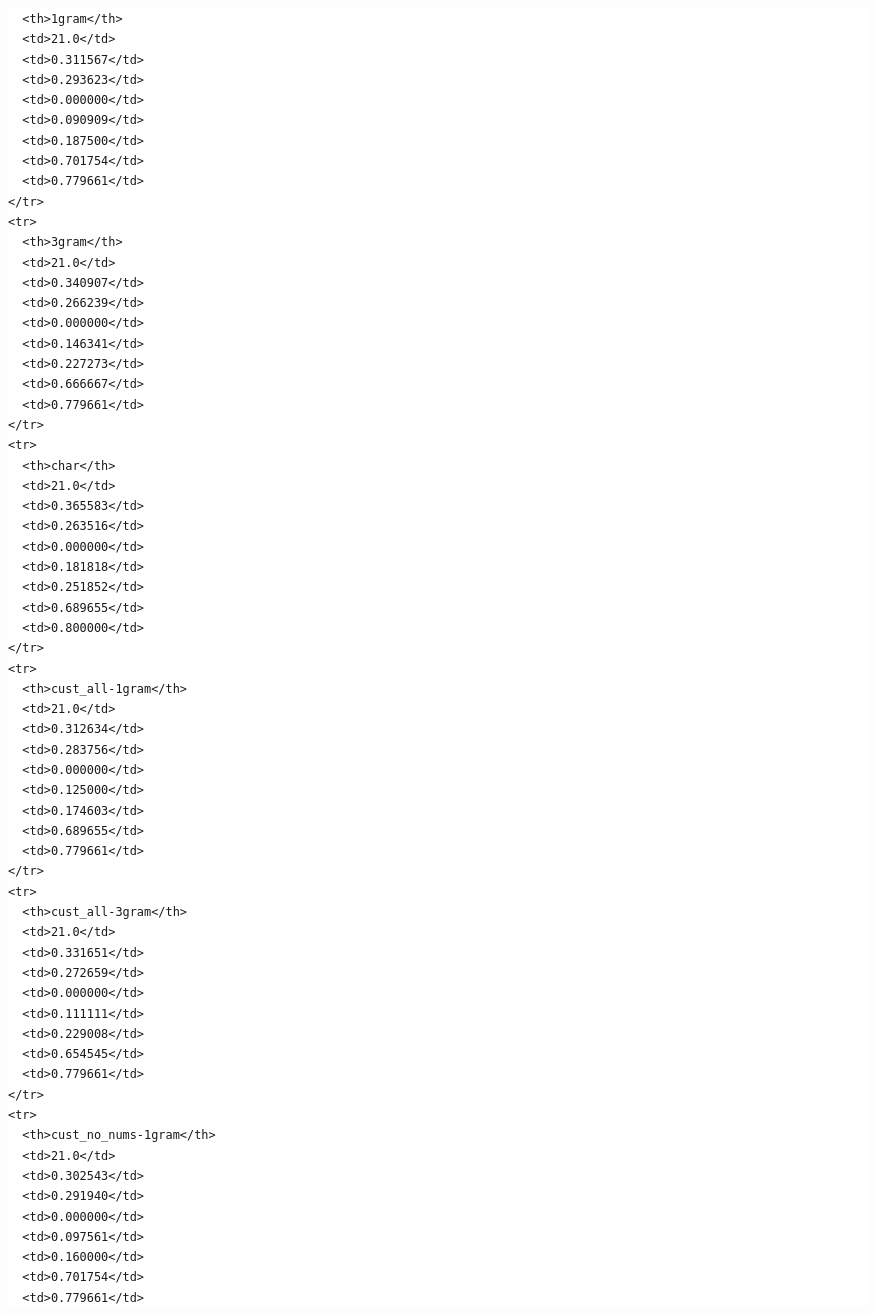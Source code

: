       <th>1gram</th>
      <td>21.0</td>
      <td>0.311567</td>
      <td>0.293623</td>
      <td>0.000000</td>
      <td>0.090909</td>
      <td>0.187500</td>
      <td>0.701754</td>
      <td>0.779661</td>
    </tr>
    <tr>
      <th>3gram</th>
      <td>21.0</td>
      <td>0.340907</td>
      <td>0.266239</td>
      <td>0.000000</td>
      <td>0.146341</td>
      <td>0.227273</td>
      <td>0.666667</td>
      <td>0.779661</td>
    </tr>
    <tr>
      <th>char</th>
      <td>21.0</td>
      <td>0.365583</td>
      <td>0.263516</td>
      <td>0.000000</td>
      <td>0.181818</td>
      <td>0.251852</td>
      <td>0.689655</td>
      <td>0.800000</td>
    </tr>
    <tr>
      <th>cust_all-1gram</th>
      <td>21.0</td>
      <td>0.312634</td>
      <td>0.283756</td>
      <td>0.000000</td>
      <td>0.125000</td>
      <td>0.174603</td>
      <td>0.689655</td>
      <td>0.779661</td>
    </tr>
    <tr>
      <th>cust_all-3gram</th>
      <td>21.0</td>
      <td>0.331651</td>
      <td>0.272659</td>
      <td>0.000000</td>
      <td>0.111111</td>
      <td>0.229008</td>
      <td>0.654545</td>
      <td>0.779661</td>
    </tr>
    <tr>
      <th>cust_no_nums-1gram</th>
      <td>21.0</td>
      <td>0.302543</td>
      <td>0.291940</td>
      <td>0.000000</td>
      <td>0.097561</td>
      <td>0.160000</td>
      <td>0.701754</td>
      <td>0.779661</td>